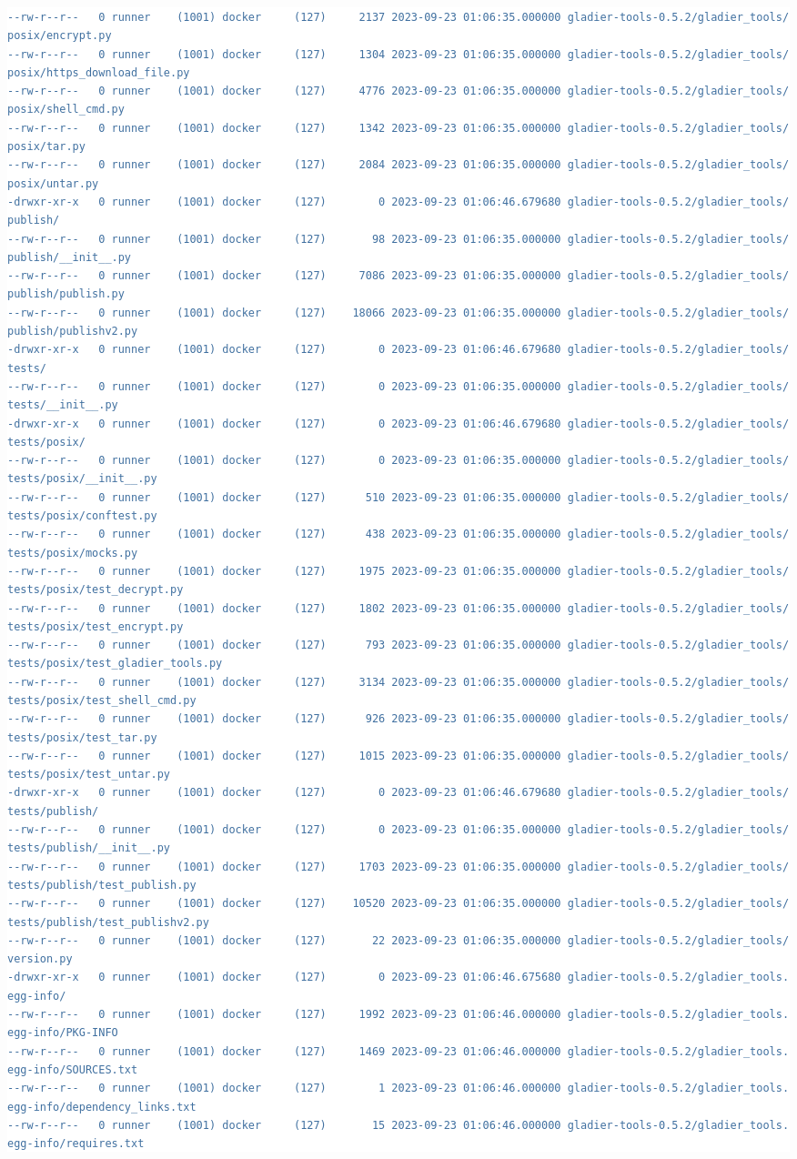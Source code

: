 ```diff
--rw-r--r--   0 runner    (1001) docker     (127)     2137 2023-09-23 01:06:35.000000 gladier-tools-0.5.2/gladier_tools/posix/encrypt.py
--rw-r--r--   0 runner    (1001) docker     (127)     1304 2023-09-23 01:06:35.000000 gladier-tools-0.5.2/gladier_tools/posix/https_download_file.py
--rw-r--r--   0 runner    (1001) docker     (127)     4776 2023-09-23 01:06:35.000000 gladier-tools-0.5.2/gladier_tools/posix/shell_cmd.py
--rw-r--r--   0 runner    (1001) docker     (127)     1342 2023-09-23 01:06:35.000000 gladier-tools-0.5.2/gladier_tools/posix/tar.py
--rw-r--r--   0 runner    (1001) docker     (127)     2084 2023-09-23 01:06:35.000000 gladier-tools-0.5.2/gladier_tools/posix/untar.py
-drwxr-xr-x   0 runner    (1001) docker     (127)        0 2023-09-23 01:06:46.679680 gladier-tools-0.5.2/gladier_tools/publish/
--rw-r--r--   0 runner    (1001) docker     (127)       98 2023-09-23 01:06:35.000000 gladier-tools-0.5.2/gladier_tools/publish/__init__.py
--rw-r--r--   0 runner    (1001) docker     (127)     7086 2023-09-23 01:06:35.000000 gladier-tools-0.5.2/gladier_tools/publish/publish.py
--rw-r--r--   0 runner    (1001) docker     (127)    18066 2023-09-23 01:06:35.000000 gladier-tools-0.5.2/gladier_tools/publish/publishv2.py
-drwxr-xr-x   0 runner    (1001) docker     (127)        0 2023-09-23 01:06:46.679680 gladier-tools-0.5.2/gladier_tools/tests/
--rw-r--r--   0 runner    (1001) docker     (127)        0 2023-09-23 01:06:35.000000 gladier-tools-0.5.2/gladier_tools/tests/__init__.py
-drwxr-xr-x   0 runner    (1001) docker     (127)        0 2023-09-23 01:06:46.679680 gladier-tools-0.5.2/gladier_tools/tests/posix/
--rw-r--r--   0 runner    (1001) docker     (127)        0 2023-09-23 01:06:35.000000 gladier-tools-0.5.2/gladier_tools/tests/posix/__init__.py
--rw-r--r--   0 runner    (1001) docker     (127)      510 2023-09-23 01:06:35.000000 gladier-tools-0.5.2/gladier_tools/tests/posix/conftest.py
--rw-r--r--   0 runner    (1001) docker     (127)      438 2023-09-23 01:06:35.000000 gladier-tools-0.5.2/gladier_tools/tests/posix/mocks.py
--rw-r--r--   0 runner    (1001) docker     (127)     1975 2023-09-23 01:06:35.000000 gladier-tools-0.5.2/gladier_tools/tests/posix/test_decrypt.py
--rw-r--r--   0 runner    (1001) docker     (127)     1802 2023-09-23 01:06:35.000000 gladier-tools-0.5.2/gladier_tools/tests/posix/test_encrypt.py
--rw-r--r--   0 runner    (1001) docker     (127)      793 2023-09-23 01:06:35.000000 gladier-tools-0.5.2/gladier_tools/tests/posix/test_gladier_tools.py
--rw-r--r--   0 runner    (1001) docker     (127)     3134 2023-09-23 01:06:35.000000 gladier-tools-0.5.2/gladier_tools/tests/posix/test_shell_cmd.py
--rw-r--r--   0 runner    (1001) docker     (127)      926 2023-09-23 01:06:35.000000 gladier-tools-0.5.2/gladier_tools/tests/posix/test_tar.py
--rw-r--r--   0 runner    (1001) docker     (127)     1015 2023-09-23 01:06:35.000000 gladier-tools-0.5.2/gladier_tools/tests/posix/test_untar.py
-drwxr-xr-x   0 runner    (1001) docker     (127)        0 2023-09-23 01:06:46.679680 gladier-tools-0.5.2/gladier_tools/tests/publish/
--rw-r--r--   0 runner    (1001) docker     (127)        0 2023-09-23 01:06:35.000000 gladier-tools-0.5.2/gladier_tools/tests/publish/__init__.py
--rw-r--r--   0 runner    (1001) docker     (127)     1703 2023-09-23 01:06:35.000000 gladier-tools-0.5.2/gladier_tools/tests/publish/test_publish.py
--rw-r--r--   0 runner    (1001) docker     (127)    10520 2023-09-23 01:06:35.000000 gladier-tools-0.5.2/gladier_tools/tests/publish/test_publishv2.py
--rw-r--r--   0 runner    (1001) docker     (127)       22 2023-09-23 01:06:35.000000 gladier-tools-0.5.2/gladier_tools/version.py
-drwxr-xr-x   0 runner    (1001) docker     (127)        0 2023-09-23 01:06:46.675680 gladier-tools-0.5.2/gladier_tools.egg-info/
--rw-r--r--   0 runner    (1001) docker     (127)     1992 2023-09-23 01:06:46.000000 gladier-tools-0.5.2/gladier_tools.egg-info/PKG-INFO
--rw-r--r--   0 runner    (1001) docker     (127)     1469 2023-09-23 01:06:46.000000 gladier-tools-0.5.2/gladier_tools.egg-info/SOURCES.txt
--rw-r--r--   0 runner    (1001) docker     (127)        1 2023-09-23 01:06:46.000000 gladier-tools-0.5.2/gladier_tools.egg-info/dependency_links.txt
--rw-r--r--   0 runner    (1001) docker     (127)       15 2023-09-23 01:06:46.000000 gladier-tools-0.5.2/gladier_tools.egg-info/requires.txt
```